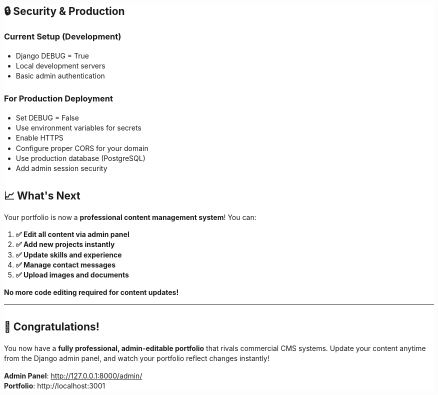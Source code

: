 ## 🔒 **Security & Production**

### **Current Setup (Development)**
- Django DEBUG = True
- Local development servers
- Basic admin authentication

### **For Production Deployment**
- Set DEBUG = False
- Use environment variables for secrets
- Enable HTTPS
- Configure proper CORS for your domain
- Use production database (PostgreSQL)
- Add admin session security

## 📈 **What's Next**

Your portfolio is now a **professional content management system**! You can:

1. **✅ Edit all content via admin panel**
2. **✅ Add new projects instantly**
3. **✅ Update skills and experience**
4. **✅ Manage contact messages**
5. **✅ Upload images and documents**

**No more code editing required for content updates!**

---

## 🎊 **Congratulations!**

You now have a **fully professional, admin-editable portfolio** that rivals commercial CMS systems. Update your content anytime from the Django admin panel, and watch your portfolio reflect changes instantly!

**Admin Panel**: http://127.0.0.1:8000/admin/  
**Portfolio**: http://localhost:3001
